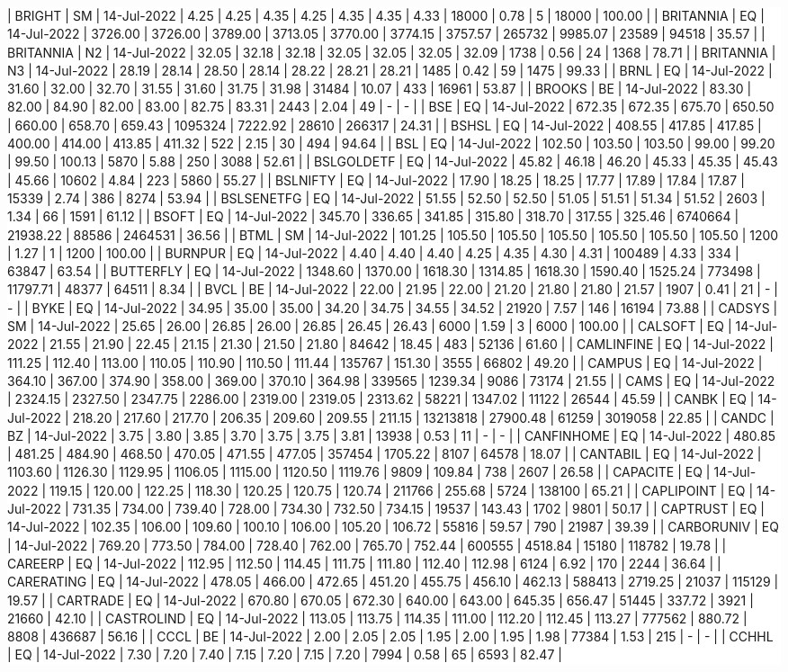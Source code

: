 | BRIGHT | SM | 14-Jul-2022 | 4.25 | 4.25 | 4.35 | 4.25 | 4.35 | 4.35 | 4.33 | 18000 | 0.78 | 5 | 18000 | 100.00 |
| BRITANNIA | EQ | 14-Jul-2022 | 3726.00 | 3726.00 | 3789.00 | 3713.05 | 3770.00 | 3774.15 | 3757.57 | 265732 | 9985.07 | 23589 | 94518 | 35.57 |
| BRITANNIA | N2 | 14-Jul-2022 | 32.05 | 32.18 | 32.18 | 32.05 | 32.05 | 32.05 | 32.09 | 1738 | 0.56 | 24 | 1368 | 78.71 |
| BRITANNIA | N3 | 14-Jul-2022 | 28.19 | 28.14 | 28.50 | 28.14 | 28.22 | 28.21 | 28.21 | 1485 | 0.42 | 59 | 1475 | 99.33 |
| BRNL | EQ | 14-Jul-2022 | 31.60 | 32.00 | 32.70 | 31.55 | 31.60 | 31.75 | 31.98 | 31484 | 10.07 | 433 | 16961 | 53.87 |
| BROOKS | BE | 14-Jul-2022 | 83.30 | 82.00 | 84.90 | 82.00 | 83.00 | 82.75 | 83.31 | 2443 | 2.04 | 49 | - | - |
| BSE | EQ | 14-Jul-2022 | 672.35 | 672.35 | 675.70 | 650.50 | 660.00 | 658.70 | 659.43 | 1095324 | 7222.92 | 28610 | 266317 | 24.31 |
| BSHSL | EQ | 14-Jul-2022 | 408.55 | 417.85 | 417.85 | 400.00 | 414.00 | 413.85 | 411.32 | 522 | 2.15 | 30 | 494 | 94.64 |
| BSL | EQ | 14-Jul-2022 | 102.50 | 103.50 | 103.50 | 99.00 | 99.20 | 99.50 | 100.13 | 5870 | 5.88 | 250 | 3088 | 52.61 |
| BSLGOLDETF | EQ | 14-Jul-2022 | 45.82 | 46.18 | 46.20 | 45.33 | 45.35 | 45.43 | 45.66 | 10602 | 4.84 | 223 | 5860 | 55.27 |
| BSLNIFTY | EQ | 14-Jul-2022 | 17.90 | 18.25 | 18.25 | 17.77 | 17.89 | 17.84 | 17.87 | 15339 | 2.74 | 386 | 8274 | 53.94 |
| BSLSENETFG | EQ | 14-Jul-2022 | 51.55 | 52.50 | 52.50 | 51.05 | 51.51 | 51.34 | 51.52 | 2603 | 1.34 | 66 | 1591 | 61.12 |
| BSOFT | EQ | 14-Jul-2022 | 345.70 | 336.65 | 341.85 | 315.80 | 318.70 | 317.55 | 325.46 | 6740664 | 21938.22 | 88586 | 2464531 | 36.56 |
| BTML | SM | 14-Jul-2022 | 101.25 | 105.50 | 105.50 | 105.50 | 105.50 | 105.50 | 105.50 | 1200 | 1.27 | 1 | 1200 | 100.00 |
| BURNPUR | EQ | 14-Jul-2022 | 4.40 | 4.40 | 4.40 | 4.25 | 4.35 | 4.30 | 4.31 | 100489 | 4.33 | 334 | 63847 | 63.54 |
| BUTTERFLY | EQ | 14-Jul-2022 | 1348.60 | 1370.00 | 1618.30 | 1314.85 | 1618.30 | 1590.40 | 1525.24 | 773498 | 11797.71 | 48377 | 64511 | 8.34 |
| BVCL | BE | 14-Jul-2022 | 22.00 | 21.95 | 22.00 | 21.20 | 21.80 | 21.80 | 21.57 | 1907 | 0.41 | 21 | - | - |
| BYKE | EQ | 14-Jul-2022 | 34.95 | 35.00 | 35.00 | 34.20 | 34.75 | 34.55 | 34.52 | 21920 | 7.57 | 146 | 16194 | 73.88 |
| CADSYS | SM | 14-Jul-2022 | 25.65 | 26.00 | 26.85 | 26.00 | 26.85 | 26.45 | 26.43 | 6000 | 1.59 | 3 | 6000 | 100.00 |
| CALSOFT | EQ | 14-Jul-2022 | 21.55 | 21.90 | 22.45 | 21.15 | 21.30 | 21.50 | 21.80 | 84642 | 18.45 | 483 | 52136 | 61.60 |
| CAMLINFINE | EQ | 14-Jul-2022 | 111.25 | 112.40 | 113.00 | 110.05 | 110.90 | 110.50 | 111.44 | 135767 | 151.30 | 3555 | 66802 | 49.20 |
| CAMPUS | EQ | 14-Jul-2022 | 364.10 | 367.00 | 374.90 | 358.00 | 369.00 | 370.10 | 364.98 | 339565 | 1239.34 | 9086 | 73174 | 21.55 |
| CAMS | EQ | 14-Jul-2022 | 2324.15 | 2327.50 | 2347.75 | 2286.00 | 2319.00 | 2319.05 | 2313.62 | 58221 | 1347.02 | 11122 | 26544 | 45.59 |
| CANBK | EQ | 14-Jul-2022 | 218.20 | 217.60 | 217.70 | 206.35 | 209.60 | 209.55 | 211.15 | 13213818 | 27900.48 | 61259 | 3019058 | 22.85 |
| CANDC | BZ | 14-Jul-2022 | 3.75 | 3.80 | 3.85 | 3.70 | 3.75 | 3.75 | 3.81 | 13938 | 0.53 | 11 | - | - |
| CANFINHOME | EQ | 14-Jul-2022 | 480.85 | 481.25 | 484.90 | 468.50 | 470.05 | 471.55 | 477.05 | 357454 | 1705.22 | 8107 | 64578 | 18.07 |
| CANTABIL | EQ | 14-Jul-2022 | 1103.60 | 1126.30 | 1129.95 | 1106.05 | 1115.00 | 1120.50 | 1119.76 | 9809 | 109.84 | 738 | 2607 | 26.58 |
| CAPACITE | EQ | 14-Jul-2022 | 119.15 | 120.00 | 122.25 | 118.30 | 120.25 | 120.75 | 120.74 | 211766 | 255.68 | 5724 | 138100 | 65.21 |
| CAPLIPOINT | EQ | 14-Jul-2022 | 731.35 | 734.00 | 739.40 | 728.00 | 734.30 | 732.50 | 734.15 | 19537 | 143.43 | 1702 | 9801 | 50.17 |
| CAPTRUST | EQ | 14-Jul-2022 | 102.35 | 106.00 | 109.60 | 100.10 | 106.00 | 105.20 | 106.72 | 55816 | 59.57 | 790 | 21987 | 39.39 |
| CARBORUNIV | EQ | 14-Jul-2022 | 769.20 | 773.50 | 784.00 | 728.40 | 762.00 | 765.70 | 752.44 | 600555 | 4518.84 | 15180 | 118782 | 19.78 |
| CAREERP | EQ | 14-Jul-2022 | 112.95 | 112.50 | 114.45 | 111.75 | 111.80 | 112.40 | 112.98 | 6124 | 6.92 | 170 | 2244 | 36.64 |
| CARERATING | EQ | 14-Jul-2022 | 478.05 | 466.00 | 472.65 | 451.20 | 455.75 | 456.10 | 462.13 | 588413 | 2719.25 | 21037 | 115129 | 19.57 |
| CARTRADE | EQ | 14-Jul-2022 | 670.80 | 670.05 | 672.30 | 640.00 | 643.00 | 645.35 | 656.47 | 51445 | 337.72 | 3921 | 21660 | 42.10 |
| CASTROLIND | EQ | 14-Jul-2022 | 113.05 | 113.75 | 114.35 | 111.00 | 112.20 | 112.45 | 113.27 | 777562 | 880.72 | 8808 | 436687 | 56.16 |
| CCCL | BE | 14-Jul-2022 | 2.00 | 2.05 | 2.05 | 1.95 | 2.00 | 1.95 | 1.98 | 77384 | 1.53 | 215 | - | - |
| CCHHL | EQ | 14-Jul-2022 | 7.30 | 7.20 | 7.40 | 7.15 | 7.20 | 7.15 | 7.20 | 7994 | 0.58 | 65 | 6593 | 82.47 |